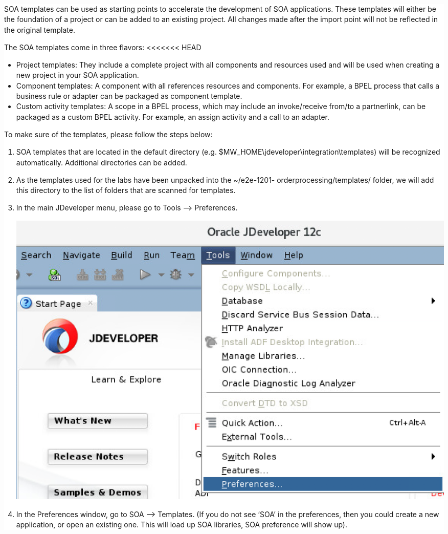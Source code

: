 SOA templates can be used as starting points to accelerate the development of SOA applications. These templates will either be the foundation of a project or can be added to an existing project. All changes made after the import point will not be reflected in the original template.

The SOA templates come in three flavors:
<<<<<<< HEAD
+ Project templates: They include a complete project with all components and resources used and will be used when creating a new project in your SOA application.
+ Component templates: A component with all references resources and components. For example, a BPEL process that calls a business rule or adapter can be packaged as component template.
+ Custom activity templates: A scope in a BPEL process, which may include an invoke/receive from/to a partnerlink, can be packaged as a custom BPEL activity. For example, an assign activity and a call to an adapter. 

To make sure of the templates, please follow the steps below:
1.  SOA templates that are located in the default directory (e.g. $MW_HOME\jdeveloper\integration\templates) will be recognized automatically. Additional directories can be added.
2. As the templates used for the labs have been unpacked into the ~/e2e-1201- orderprocessing/templates/ folder, we will add this directory to the list of folders that are scanned for templates.
3. In the main JDeveloper menu, please go to Tools --> Preferences.

    ![](./images/jdev-preferences.png " ")

4. In the Preferences window, go to SOA --> Templates. (If you do not see ‘SOA’ in the preferences, then you could create a new application, or open an existing one. This will load up SOA libraries, SOA preference will show up).
